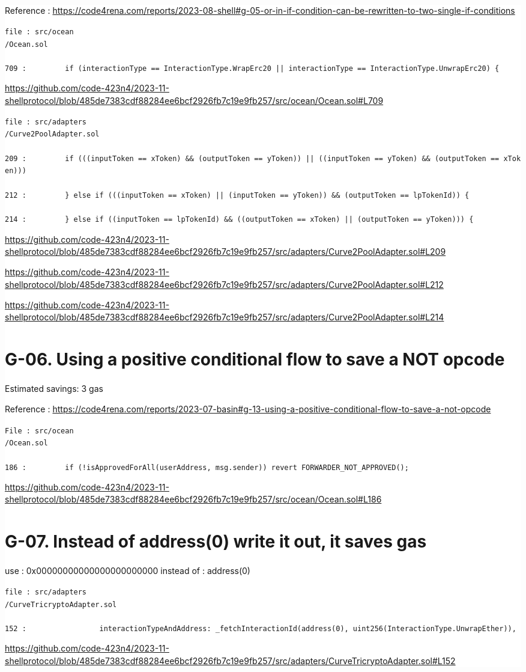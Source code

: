 Reference : https://code4rena.com/reports/2023-08-shell#g-05-or-in-if-condition-can-be-rewritten-to-two-single-if-conditions
```
file : src/ocean
/Ocean.sol

709 :         if (interactionType == InteractionType.WrapErc20 || interactionType == InteractionType.UnwrapErc20) {
```
https://github.com/code-423n4/2023-11-shellprotocol/blob/485de7383cdf88284ee6bcf2926fb7c19e9fb257/src/ocean/Ocean.sol#L709
```
file : src/adapters
/Curve2PoolAdapter.sol

209 :         if (((inputToken == xToken) && (outputToken == yToken)) || ((inputToken == yToken) && (outputToken == xToken)))

212 :         } else if (((inputToken == xToken) || (inputToken == yToken)) && (outputToken == lpTokenId)) {

214 :         } else if ((inputToken == lpTokenId) && ((outputToken == xToken) || (outputToken == yToken))) {
```
https://github.com/code-423n4/2023-11-shellprotocol/blob/485de7383cdf88284ee6bcf2926fb7c19e9fb257/src/adapters/Curve2PoolAdapter.sol#L209

https://github.com/code-423n4/2023-11-shellprotocol/blob/485de7383cdf88284ee6bcf2926fb7c19e9fb257/src/adapters/Curve2PoolAdapter.sol#L212

https://github.com/code-423n4/2023-11-shellprotocol/blob/485de7383cdf88284ee6bcf2926fb7c19e9fb257/src/adapters/Curve2PoolAdapter.sol#L214

# G-06. Using a positive conditional flow to save a NOT opcode #

Estimated savings: 3 gas

Reference : https://code4rena.com/reports/2023-07-basin#g-13-using-a-positive-conditional-flow-to-save-a-not-opcode
```
File : src/ocean
/Ocean.sol

186 :         if (!isApprovedForAll(userAddress, msg.sender)) revert FORWARDER_NOT_APPROVED();
```
https://github.com/code-423n4/2023-11-shellprotocol/blob/485de7383cdf88284ee6bcf2926fb7c19e9fb257/src/ocean/Ocean.sol#L186

# G-07. Instead of address(0) write it out, it saves gas #

use : 0x00000000000000000000000
instead of : address(0)
```
file : src/adapters
/CurveTricryptoAdapter.sol

152 :                 interactionTypeAndAddress: _fetchInteractionId(address(0), uint256(InteractionType.UnwrapEther)),
```
https://github.com/code-423n4/2023-11-shellprotocol/blob/485de7383cdf88284ee6bcf2926fb7c19e9fb257/src/adapters/CurveTricryptoAdapter.sol#L152